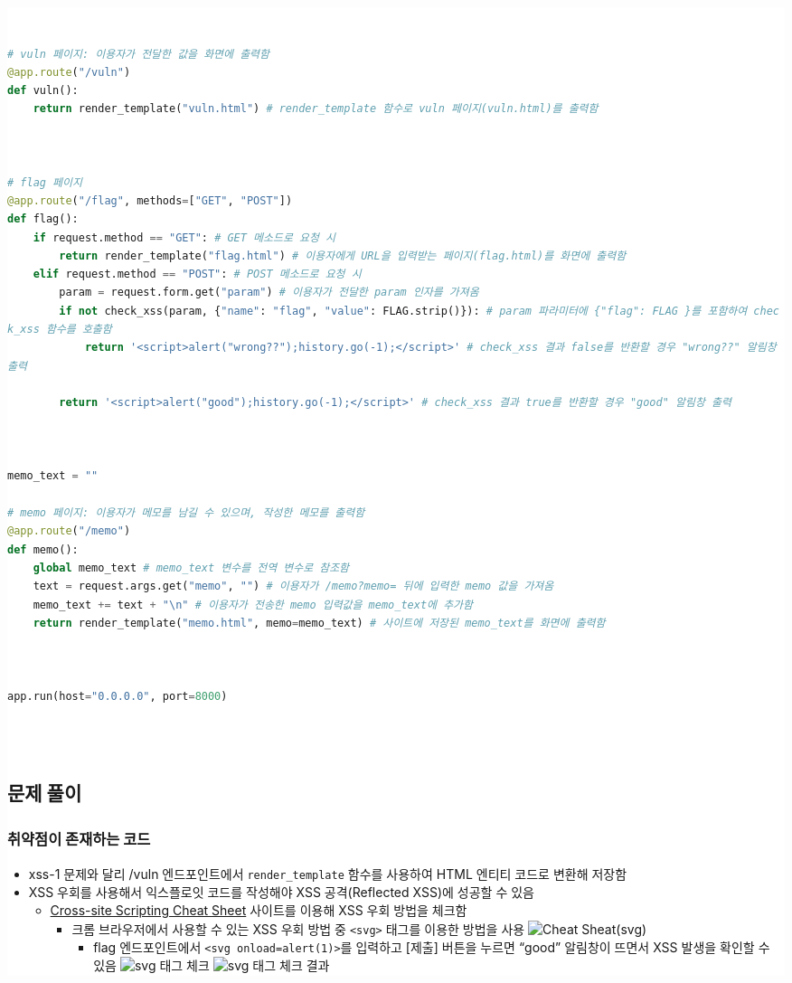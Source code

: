 ```python


# vuln 페이지: 이용자가 전달한 값을 화면에 출력함
@app.route("/vuln")
def vuln():
    return render_template("vuln.html") # render_template 함수로 vuln 페이지(vuln.html)를 출력함



# flag 페이지
@app.route("/flag", methods=["GET", "POST"])
def flag():
    if request.method == "GET": # GET 메소드로 요청 시
        return render_template("flag.html") # 이용자에게 URL을 입력받는 페이지(flag.html)를 화면에 출력함
    elif request.method == "POST": # POST 메소드로 요청 시
        param = request.form.get("param") # 이용자가 전달한 param 인자를 가져옴
        if not check_xss(param, {"name": "flag", "value": FLAG.strip()}): # param 파라미터에 {"flag": FLAG }를 포함하여 check_xss 함수를 호출함
            return '<script>alert("wrong??");history.go(-1);</script>' # check_xss 결과 false를 반환할 경우 "wrong??" 알림창 출력

        return '<script>alert("good");history.go(-1);</script>' # check_xss 결과 true를 반환할 경우 "good" 알림창 출력



memo_text = ""

# memo 페이지: 이용자가 메모를 남길 수 있으며, 작성한 메모를 출력함
@app.route("/memo")
def memo():
    global memo_text # memo_text 변수를 전역 변수로 참조함
    text = request.args.get("memo", "") # 이용자가 /memo?memo= 뒤에 입력한 memo 값을 가져옴
    memo_text += text + "\n" # 이용자가 전송한 memo 입력값을 memo_text에 추가함
    return render_template("memo.html", memo=memo_text) # 사이트에 저장된 memo_text를 화면에 출력함



app.run(host="0.0.0.0", port=8000)
```


<br/><br/>


## 문제 풀이
### 취약점이 존재하는 코드
* xss-1 문제와 달리 /vuln 엔드포인트에서 ```render_template``` 함수를 사용하여 HTML 엔티티 코드로 변환해 저장함
* XSS 우회를 사용해서 익스플로잇 코드를 작성해야 XSS 공격(Reflected XSS)에 성공할 수 있음
	- [Cross-site Scripting Cheat Sheet](https://portswigger.net/web-security/cross-site-scripting/cheat-sheet) 사이트를 이용해 XSS 우회 방법을 체크함
		+ 크롬 브라우저에서 사용할 수 있는 XSS 우회 방법 중 ```<svg>``` 태그를 이용한 방법을 사용
		  <img width="1589" alt="Cheat Sheat(svg)" src="https://github.com/augustf86/Today_I_Learn/assets/122844932/71cfa54d-815a-4c48-9ed3-671e86202eb0">
		  - flag 엔드포인트에서 ```<svg onload=alert(1)>```를 입력하고 [제출] 버튼을 누르면 “good” 알림창이 뜨면서 XSS 발생을 확인할 수 있음
		  	<img width="918" alt="svg 태그 체크" src="https://github.com/augustf86/Today_I_Learn/assets/122844932/bdf82947-b3d8-4be4-b34a-2251021e2dbb">
			<img width="918" alt="svg 태그 체크 결과" src="https://github.com/augustf86/Today_I_Learn/assets/122844932/81c09f3a-fe7b-4c4c-88d9-bda7d6828f8f">
